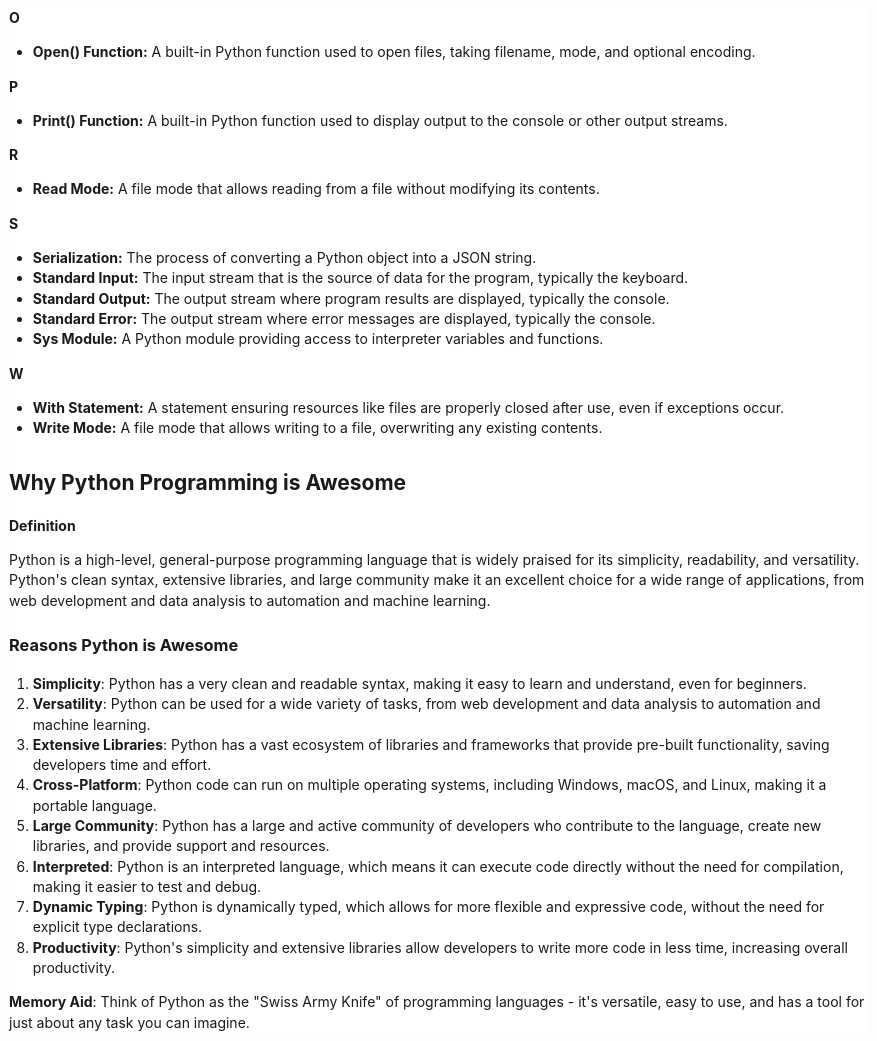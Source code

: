 **O**
- **Open() Function:** A built-in Python function used to open files, taking filename, mode, and optional encoding.

**P**
- **Print() Function:** A built-in Python function used to display output to the console or other output streams.

**R**
- **Read Mode:** A file mode that allows reading from a file without modifying its contents.

**S**
- **Serialization:** The process of converting a Python object into a JSON string.
- **Standard Input:** The input stream that is the source of data for the program, typically the keyboard.
- **Standard Output:** The output stream where program results are displayed, typically the console.
- **Standard Error:** The output stream where error messages are displayed, typically the console.
- **Sys Module:** A Python module providing access to interpreter variables and functions.

**W**
- **With Statement:** A statement ensuring resources like files are properly closed after use, even if exceptions occur.
- **Write Mode:** A file mode that allows writing to a file, overwriting any existing contents.

## Why Python Programming is Awesome

**Definition**

Python is a high-level, general-purpose programming language that is widely praised for its simplicity, readability, and versatility. Python's clean syntax, extensive libraries, and large community make it an excellent choice for a wide range of applications, from web development and data analysis to automation and machine learning.

### Reasons Python is Awesome

1. **Simplicity**: Python has a very clean and readable syntax, making it easy to learn and understand, even for beginners.
2. **Versatility**: Python can be used for a wide variety of tasks, from web development and data analysis to automation and machine learning.
3. **Extensive Libraries**: Python has a vast ecosystem of libraries and frameworks that provide pre-built functionality, saving developers time and effort.
4. **Cross-Platform**: Python code can run on multiple operating systems, including Windows, macOS, and Linux, making it a portable language.
5. **Large Community**: Python has a large and active community of developers who contribute to the language, create new libraries, and provide support and resources.
6. **Interpreted**: Python is an interpreted language, which means it can execute code directly without the need for compilation, making it easier to test and debug.
7. **Dynamic Typing**: Python is dynamically typed, which allows for more flexible and expressive code, without the need for explicit type declarations.
8. **Productivity**: Python's simplicity and extensive libraries allow developers to write more code in less time, increasing overall productivity.

**Memory Aid**: Think of Python as the "Swiss Army Knife" of programming languages - it's versatile, easy to use, and has a tool for just about any task you can imagine.
